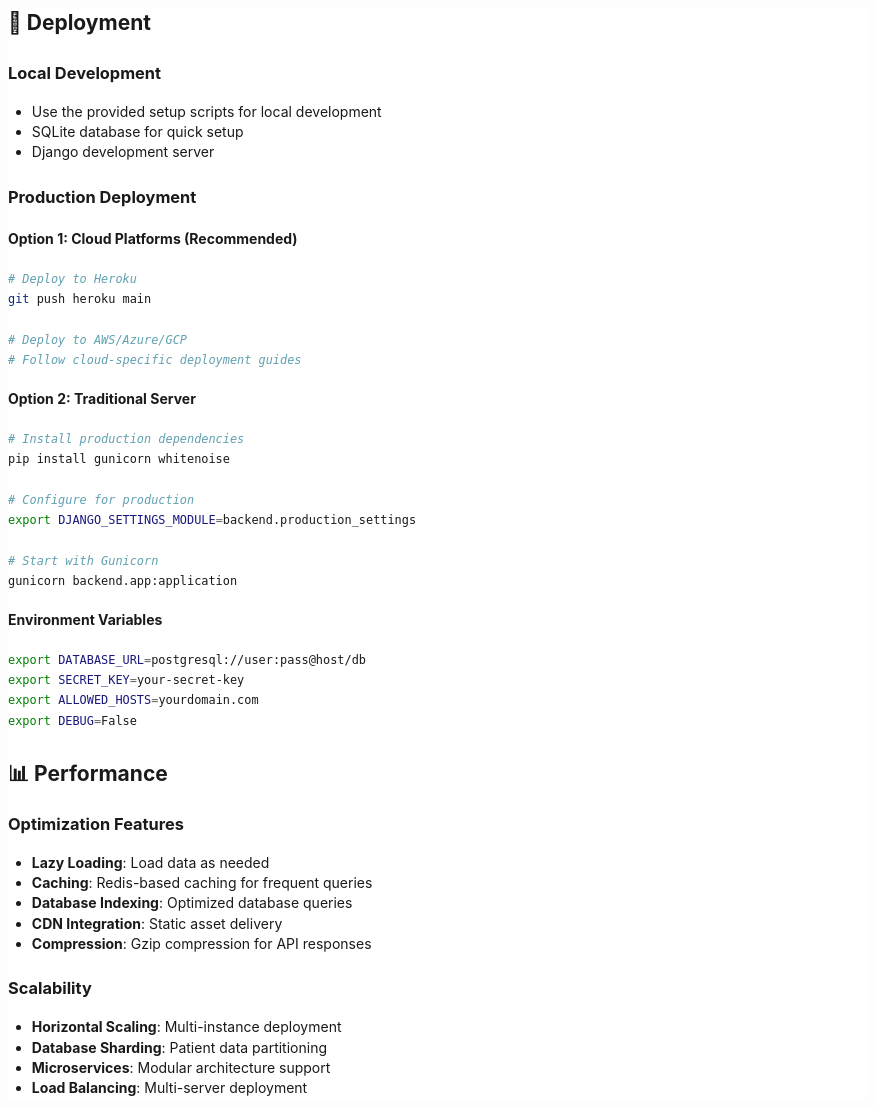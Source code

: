 ## 🚀 Deployment

### Local Development
- Use the provided setup scripts for local development
- SQLite database for quick setup
- Django development server

### Production Deployment

#### Option 1: Cloud Platforms (Recommended)
```bash
# Deploy to Heroku
git push heroku main

# Deploy to AWS/Azure/GCP
# Follow cloud-specific deployment guides
```

#### Option 2: Traditional Server
```bash
# Install production dependencies
pip install gunicorn whitenoise

# Configure for production
export DJANGO_SETTINGS_MODULE=backend.production_settings

# Start with Gunicorn
gunicorn backend.app:application
```

#### Environment Variables
```bash
export DATABASE_URL=postgresql://user:pass@host/db
export SECRET_KEY=your-secret-key
export ALLOWED_HOSTS=yourdomain.com
export DEBUG=False
```

## 📊 Performance

### Optimization Features
- **Lazy Loading**: Load data as needed
- **Caching**: Redis-based caching for frequent queries
- **Database Indexing**: Optimized database queries
- **CDN Integration**: Static asset delivery
- **Compression**: Gzip compression for API responses

### Scalability
- **Horizontal Scaling**: Multi-instance deployment
- **Database Sharding**: Patient data partitioning
- **Microservices**: Modular architecture support
- **Load Balancing**: Multi-server deployment
